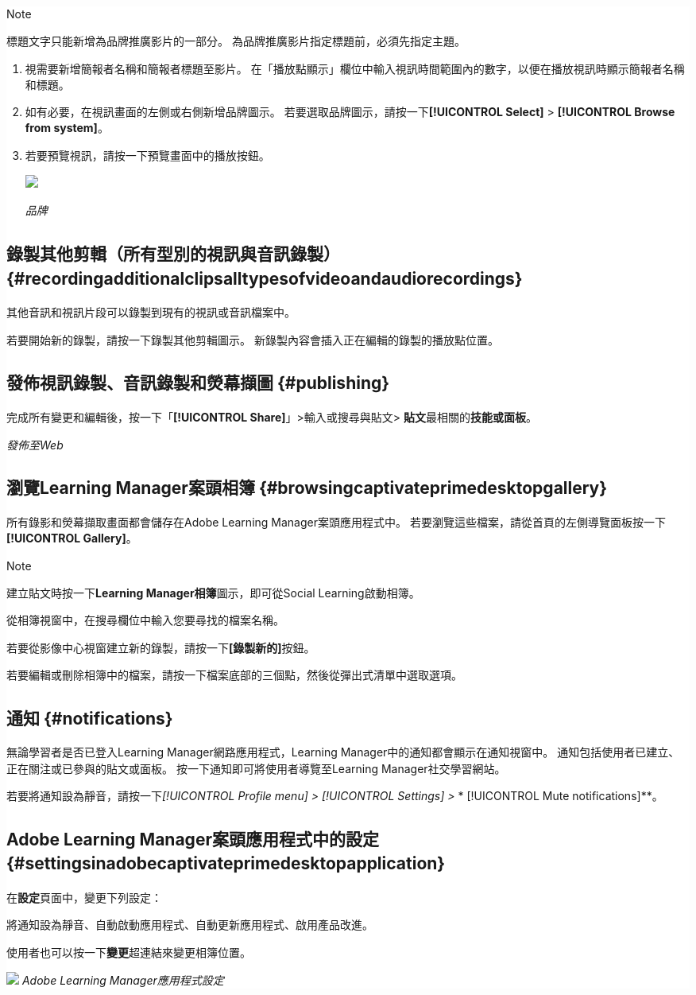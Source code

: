    >[!NOTE]
   >
   >標題文字只能新增為品牌推廣影片的一部分。 為品牌推廣影片指定標題前，必須先指定主題。

1. 視需要新增簡報者名稱和簡報者標題至影片。 在「播放點顯示」欄位中輸入視訊時間範圍內的數字，以便在播放視訊時顯示簡報者名稱和標題。
1. 如有必要，在視訊畫面的左側或右側新增品牌圖示。 若要選取品牌圖示，請按一下&#x200B;**[!UICONTROL Select]** > **[!UICONTROL Browse from system]**。
1. 若要預覽視訊，請按一下預覽畫面中的播放按鈕。

   ![](assets/branding-options.png)

   *品牌*

## 錄製其他剪輯（所有型別的視訊與音訊錄製） {#recordingadditionalclipsalltypesofvideoandaudiorecordings}

其他音訊和視訊片段可以錄製到現有的視訊或音訊檔案中。

若要開始新的錄製，請按一下錄製其他剪輯圖示。 新錄製內容會插入正在編輯的錄製的播放點位置。

## 發佈視訊錄製、音訊錄製和熒幕擷圖 {#publishing}

完成所有變更和編輯後，按一下「**[!UICONTROL Share]**」>輸入或搜尋與貼文> **貼文**&#x200B;最相關的&#x200B;**技能或面板**。


*發佈至Web*

## 瀏覽Learning Manager案頭相簿 {#browsingcaptivateprimedesktopgallery}

所有錄影和熒幕擷取畫面都會儲存在Adobe Learning Manager案頭應用程式中。 若要瀏覽這些檔案，請從首頁的左側導覽面板按一下&#x200B;**[!UICONTROL Gallery]**。

>[!NOTE]
>
>建立貼文時按一下&#x200B;**Learning Manager相簿**&#x200B;圖示，即可從Social Learning啟動相簿。

從相簿視窗中，在搜尋欄位中輸入您要尋找的檔案名稱。

若要從影像中心視窗建立新的錄製，請按一下&#x200B;**[錄製新的]**&#x200B;按鈕。

若要編輯或刪除相簿中的檔案，請按一下檔案底部的三個點，然後從彈出式清單中選取選項。

## 通知 {#notifications}

無論學習者是否已登入Learning Manager網路應用程式，Learning Manager中的通知都會顯示在通知視窗中。 通知包括使用者已建立、正在關注或已參與的貼文或面板。 按一下通知即可將使用者導覽至Learning Manager社交學習網站。

若要將通知設為靜音，請按一下&#x200B;***[!UICONTROL Profile menu*]* > [!UICONTROL Settings] > &#x200B;** [!UICONTROL Mute notifications]**。

## Adobe Learning Manager案頭應用程式中的設定 {#settingsinadobecaptivateprimedesktopapplication}

在&#x200B;**設定**&#x200B;頁面中，變更下列設定：

將通知設為靜音、自動啟動應用程式、自動更新應用程式、啟用產品改進。

使用者也可以按一下&#x200B;**變更**&#x200B;超連結來變更相簿位置。

![](assets/app-settings.png)
*Adobe Learning Manager應用程式設定*
